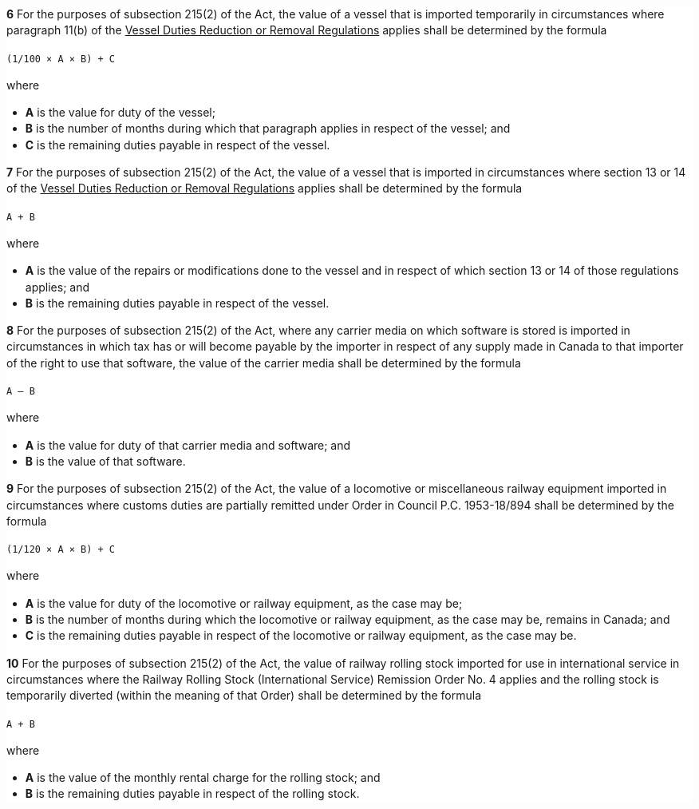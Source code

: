 

**6** For the purposes of subsection 215(2) of the Act, the value of a vessel that is imported temporarily in circumstances where paragraph 11(b) of the [Vessel Duties Reduction or Removal Regulations](/en/Regulations/Statutory%20Orders%20and%20Regulations/90/304.md) applies shall be determined by the formula
```
(1/100 × A × B) + C
```
where
- **A** is the value for duty of the vessel;
- **B** is the number of months during which that paragraph applies in respect of the vessel; and
- **C** is the remaining duties payable in respect of the vessel.



**7** For the purposes of subsection 215(2) of the Act, the value of a vessel that is imported in circumstances where section 13 or 14 of the [Vessel Duties Reduction or Removal Regulations](/en/Regulations/Statutory%20Orders%20and%20Regulations/90/304.md) applies shall be determined by the formula
```
A + B
```
where
- **A** is the value of the repairs or modifications done to the vessel and in respect of which section 13 or 14 of those regulations applies; and
- **B** is the remaining duties payable in respect of the vessel.



**8** For the purposes of subsection 215(2) of the Act, where any carrier media on which software is stored is imported in circumstances in which tax has or will become payable by the importer in respect of any supply made in Canada to that importer of the right to use that software, the value of the carrier media shall be determined by the formula
```
A – B
```
where
- **A** is the value for duty of that carrier media and software; and
- **B** is the value of that software.



**9** For the purposes of subsection 215(2) of the Act, the value of a locomotive or miscellaneous railway equipment imported in circumstances where customs duties are partially remitted under Order in Council P.C. 1953-18/894 shall be determined by the formula
```
(1/120 × A × B) + C
```
where
- **A** is the value for duty of the locomotive or railway equipment, as the case may be;
- **B** is the number of months during which the locomotive or railway equipment, as the case may be, remains in Canada; and
- **C** is the remaining duties payable in respect of the locomotive or railway equipment, as the case may be.



**10** For the purposes of subsection 215(2) of the Act, the value of railway rolling stock imported for use in international service in circumstances where the Railway Rolling Stock (International Service) Remission Order No. 4 applies and the rolling stock is temporarily diverted (within the meaning of that Order) shall be determined by the formula
```
A + B
```
where
- **A** is the value of the monthly rental charge for the rolling stock; and
- **B** is the remaining duties payable in respect of the rolling stock.
